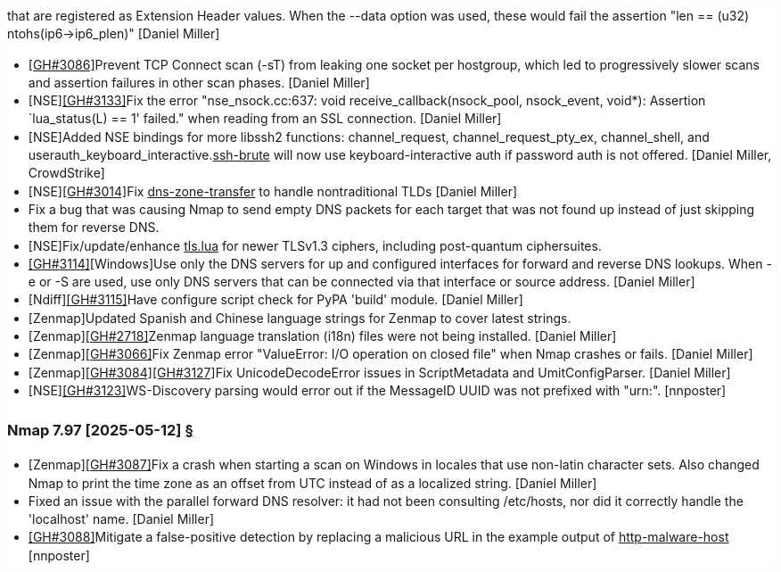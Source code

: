   that are registered as Extension Header values. When the --data option was
  used, these would fail the assertion "len == (u32) ntohs(ip6-\>ip6\_plen)"
  [Daniel Miller]
* [[GH#3086]](https://issues.nmap.org/3086)Prevent TCP Connect scan (-sT) from leaking one socket per
  hostgroup, which led to progressively slower scans and assertion failures in
  other scan phases. [Daniel Miller]
* [NSE][[GH#3133]](https://issues.nmap.org/3133)Fix the error "nse\_nsock.cc:637: void receive\_callback(nsock\_pool, nsock\_event, void\*): Assertion `lua\_status(L) == 1' failed."
  when reading from an SSL connection. [Daniel Miller]
* [NSE]Added NSE bindings for more libssh2 functions: channel\_request,
  channel\_request\_pty\_ex, channel\_shell, and userauth\_keyboard\_interactive.[ssh-brute](https://nmap.org/nsedoc/scripts/ssh-brute.html) will now use keyboard-interactive auth if password auth is not
  offered. [Daniel Miller, CrowdStrike]
* [NSE][[GH#3014]](https://issues.nmap.org/3014)Fix [dns-zone-transfer](https://nmap.org/nsedoc/scripts/dns-zone-transfer.html) to handle nontraditional TLDs [Daniel Miller]
* Fix a bug that was causing Nmap to send empty DNS packets for each target
  that was not found up instead of just skipping them for reverse DNS.
* [NSE]Fix/update/enhance [tls.lua](https://nmap.org/nsedoc/lib/tls.html) for newer TLSv1.3 ciphers, including
  post-quantum ciphersuites.
* [[GH#3114]](https://issues.nmap.org/3114)[Windows]Use only the DNS servers for up and configured interfaces
  for forward and reverse DNS lookups. When -e or -S are used, use only DNS
  servers that can be connected via that interface or source address. [Daniel Miller]
* [Ndiff][[GH#3115]](https://issues.nmap.org/3115)Have configure script check for PyPA 'build' module. [Daniel Miller]
* [Zenmap]Updated Spanish and Chinese language strings for Zenmap to cover latest strings.
* [Zenmap][[GH#2718]](https://issues.nmap.org/2718)Zenmap language translation (i18n) files were not being
  installed. [Daniel Miller]
* [Zenmap][[GH#3066]](https://issues.nmap.org/3066)Fix Zenmap error "ValueError: I/O operation on closed file"
  when Nmap crashes or fails. [Daniel Miller]
* [Zenmap][[GH#3084]](https://issues.nmap.org/3084)[[GH#3127]](https://nmap.org/changelog.html#3127)Fix UnicodeDecodeError issues in ScriptMetadata
  and UmitConfigParser. [Daniel Miller]
* [NSE][[GH#3123]](https://issues.nmap.org/3123)WS-Discovery parsing would error out if the MessageID UUID
  was not prefixed with "urn:". [nnposter]

### Nmap 7.97 [2025-05-12] [§](https://nmap.org/changelog.html#7.97) ###

* [Zenmap][[GH#3087]](https://issues.nmap.org/3087)Fix a crash when starting a scan on Windows in locales that
  use non-latin character sets. Also changed Nmap to print the time zone as an
  offset from UTC instead of as a localized string. [Daniel Miller]
* Fixed an issue with the parallel forward DNS resolver: it had not been
  consulting /etc/hosts, nor did it correctly handle the 'localhost' name.
  [Daniel Miller]
* [[GH#3088]](https://issues.nmap.org/3088)Mitigate a false-positive detection by replacing a malicious URL in
  the example output of [http-malware-host](https://nmap.org/nsedoc/scripts/http-malware-host.html) [nnposter]
